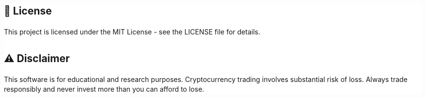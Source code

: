 ## 📜 License

This project is licensed under the MIT License - see the LICENSE file for details.

## ⚠️ Disclaimer

This software is for educational and research purposes. Cryptocurrency trading involves substantial risk of loss. Always trade responsibly and never invest more than you can afford to lose.
